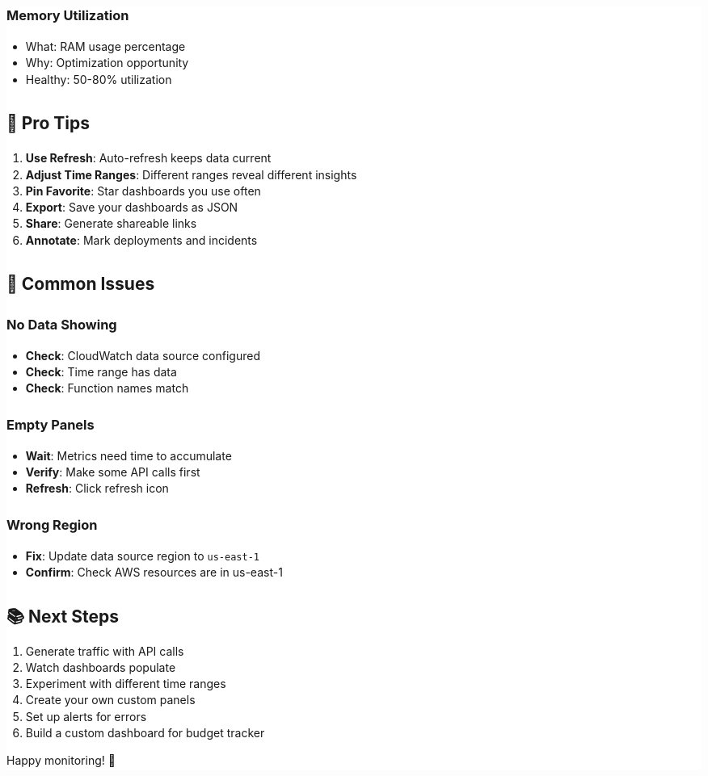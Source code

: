 ### Memory Utilization
- What: RAM usage percentage
- Why: Optimization opportunity
- Healthy: 50-80% utilization

## 🎯 Pro Tips

1. **Use Refresh**: Auto-refresh keeps data current
2. **Adjust Time Ranges**: Different ranges reveal different insights
3. **Pin Favorite**: Star dashboards you use often
4. **Export**: Save your dashboards as JSON
5. **Share**: Generate shareable links
6. **Annotate**: Mark deployments and incidents

## 🚨 Common Issues

### No Data Showing
- **Check**: CloudWatch data source configured
- **Check**: Time range has data
- **Check**: Function names match

### Empty Panels
- **Wait**: Metrics need time to accumulate
- **Verify**: Make some API calls first
- **Refresh**: Click refresh icon

### Wrong Region
- **Fix**: Update data source region to `us-east-1`
- **Confirm**: Check AWS resources are in us-east-1

## 📚 Next Steps

1. Generate traffic with API calls
2. Watch dashboards populate
3. Experiment with different time ranges
4. Create your own custom panels
5. Set up alerts for errors
6. Build a custom dashboard for budget tracker

Happy monitoring! 🎉

